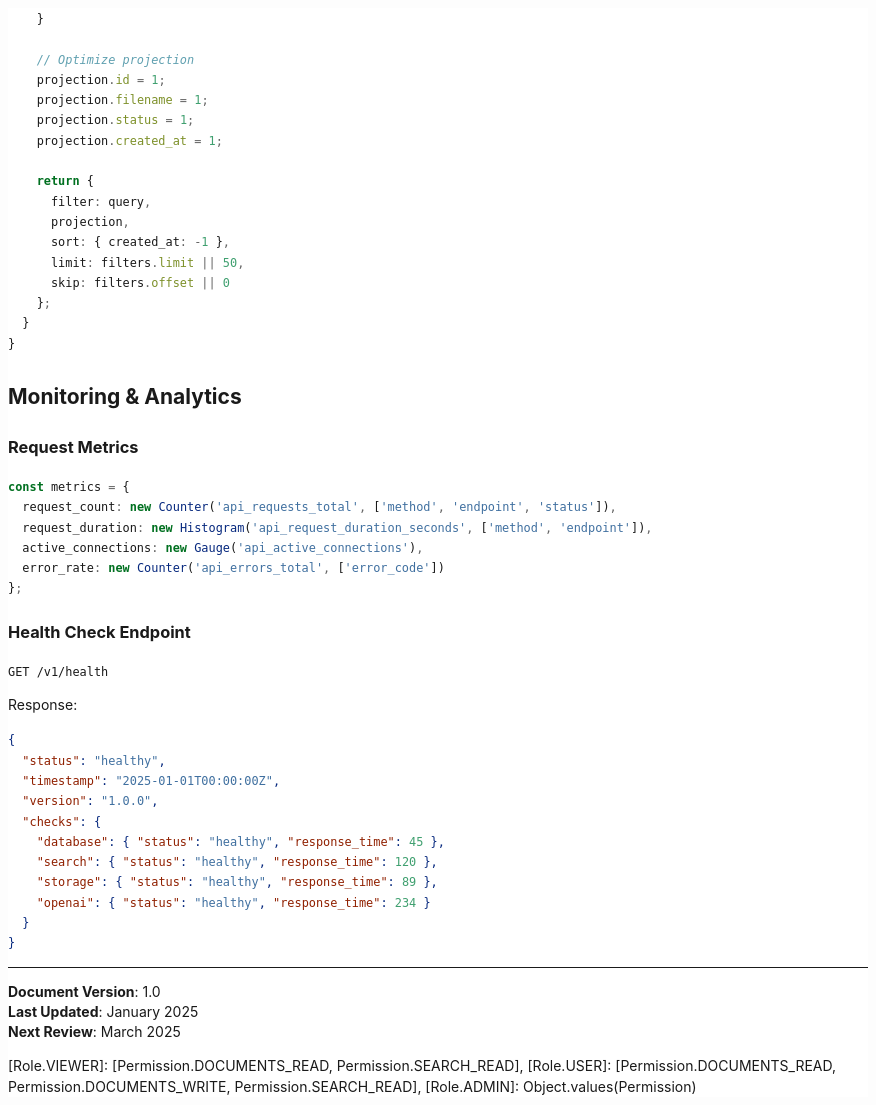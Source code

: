 ```typescript
    }
    
    // Optimize projection
    projection.id = 1;
    projection.filename = 1;
    projection.status = 1;
    projection.created_at = 1;
    
    return {
      filter: query,
      projection,
      sort: { created_at: -1 },
      limit: filters.limit || 50,
      skip: filters.offset || 0
    };
  }
}
```

## Monitoring & Analytics

### Request Metrics
```typescript
const metrics = {
  request_count: new Counter('api_requests_total', ['method', 'endpoint', 'status']),
  request_duration: new Histogram('api_request_duration_seconds', ['method', 'endpoint']),
  active_connections: new Gauge('api_active_connections'),
  error_rate: new Counter('api_errors_total', ['error_code'])
};
```

### Health Check Endpoint
```http
GET /v1/health
```

Response:
```json
{
  "status": "healthy",
  "timestamp": "2025-01-01T00:00:00Z",
  "version": "1.0.0",
  "checks": {
    "database": { "status": "healthy", "response_time": 45 },
    "search": { "status": "healthy", "response_time": 120 },
    "storage": { "status": "healthy", "response_time": 89 },
    "openai": { "status": "healthy", "response_time": 234 }
  }
}
```

---

**Document Version**: 1.0  
**Last Updated**: January 2025  
**Next Review**: March 2025


  [Role.VIEWER]: [Permission.DOCUMENTS_READ, Permission.SEARCH_READ],
  [Role.USER]: [Permission.DOCUMENTS_READ, Permission.DOCUMENTS_WRITE, Permission.SEARCH_READ],
  [Role.ADMIN]: Object.values(Permission)